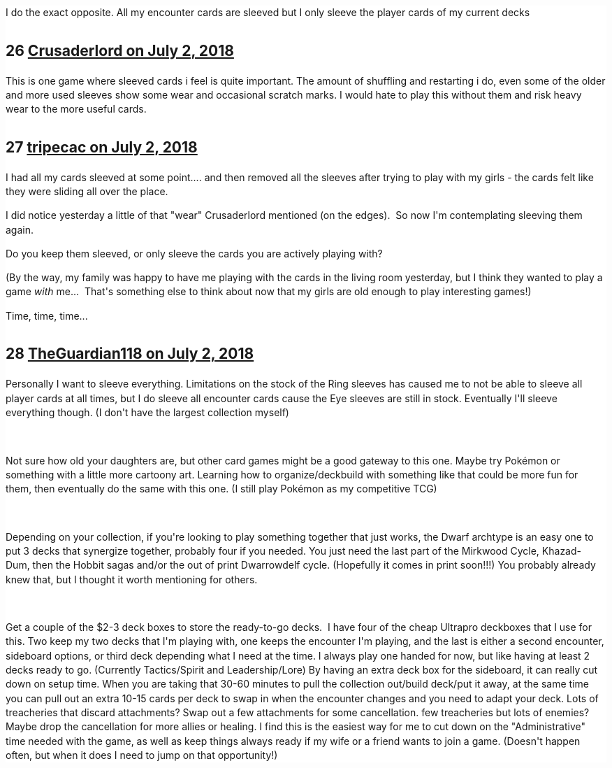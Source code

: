 I do the exact opposite. All my encounter cards are sleeved but I only sleeve the player cards of my current decks

## 26 [Crusaderlord on July 2, 2018](https://community.fantasyflightgames.com/topic/278590-tried-to-play-with-real-cards/?do=findComment&comment=3391710)

This is one game where sleeved cards i feel is quite important. The amount of shuffling and restarting i do, even some of the older and more used sleeves show some wear and occasional scratch marks. I would hate to play this without them and risk heavy wear to the more useful cards. 

## 27 [tripecac on July 2, 2018](https://community.fantasyflightgames.com/topic/278590-tried-to-play-with-real-cards/?do=findComment&comment=3391800)

I had all my cards sleeved at some point.... and then removed all the sleeves after trying to play with my girls - the cards felt like they were sliding all over the place.

I did notice yesterday a little of that "wear" Crusaderlord mentioned (on the edges).  So now I'm contemplating sleeving them again. 

Do you keep them sleeved, or only sleeve the cards you are actively playing with?

(By the way, my family was happy to have me playing with the cards in the living room yesterday, but I think they wanted to play a game *with* me...  That's something else to think about now that my girls are old enough to play interesting games!)

Time, time, time...

## 28 [TheGuardian118 on July 2, 2018](https://community.fantasyflightgames.com/topic/278590-tried-to-play-with-real-cards/?do=findComment&comment=3391981)

Personally I want to sleeve everything. Limitations on the stock of the Ring sleeves has caused me to not be able to sleeve all player cards at all times, but I do sleeve all encounter cards cause the Eye sleeves are still in stock. Eventually I'll sleeve everything though. (I don't have the largest collection myself)

 

Not sure how old your daughters are, but other card games might be a good gateway to this one. Maybe try Pokémon or something with a little more cartoony art. Learning how to organize/deckbuild with something like that could be more fun for them, then eventually do the same with this one. (I still play Pokémon as my competitive TCG)

 

Depending on your collection, if you're looking to play something together that just works, the Dwarf archtype is an easy one to put 3 decks that synergize together, probably four if you needed. You just need the last part of the Mirkwood Cycle, Khazad-Dum, then the Hobbit sagas and/or the out of print Dwarrowdelf cycle. (Hopefully it comes in print soon!!!) You probably already knew that, but I thought it worth mentioning for others.

 

Get a couple of the $2-3 deck boxes to store the ready-to-go decks.  I have four of the cheap Ultrapro deckboxes that I use for this. Two keep my two decks that I'm playing with, one keeps the encounter I'm playing, and the last is either a second encounter, sideboard options, or third deck depending what I need at the time. I always play one handed for now, but like having at least 2 decks ready to go. (Currently Tactics/Spirit and Leadership/Lore) By having an extra deck box for the sideboard, it can really cut down on setup time. When you are taking that 30-60 minutes to pull the collection out/build deck/put it away, at the same time you can pull out an extra 10-15 cards per deck to swap in when the encounter changes and you need to adapt your deck. Lots of treacheries that discard attachments? Swap out a few attachments for some cancellation. few treacheries but lots of enemies? Maybe drop the cancellation for more allies or healing. I find this is the easiest way for me to cut down on the "Administrative" time needed with the game, as well as keep things always ready if my wife or a friend wants to join a game. (Doesn't happen often, but when it does I need to jump on that opportunity!)
